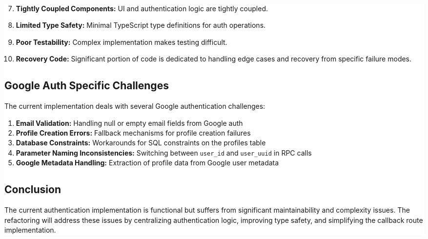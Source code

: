 7. **Tightly Coupled Components:** UI and authentication logic are tightly coupled.

8. **Limited Type Safety:** Minimal TypeScript type definitions for auth operations.

9. **Poor Testability:** Complex implementation makes testing difficult.

10. **Recovery Code:** Significant portion of code is dedicated to handling edge cases and recovery from specific failure modes.

## Google Auth Specific Challenges

The current implementation deals with several Google authentication challenges:

1. **Email Validation:** Handling null or empty email fields from Google auth
2. **Profile Creation Errors:** Fallback mechanisms for profile creation failures
3. **Database Constraints:** Workarounds for SQL constraints on the profiles table
4. **Parameter Naming Inconsistencies:** Switching between `user_id` and `user_uuid` in RPC calls
5. **Google Metadata Handling:** Extraction of profile data from Google user metadata

## Conclusion

The current authentication implementation is functional but suffers from significant maintainability and complexity issues. The refactoring will address these issues by centralizing authentication logic, improving type safety, and simplifying the callback route implementation.
